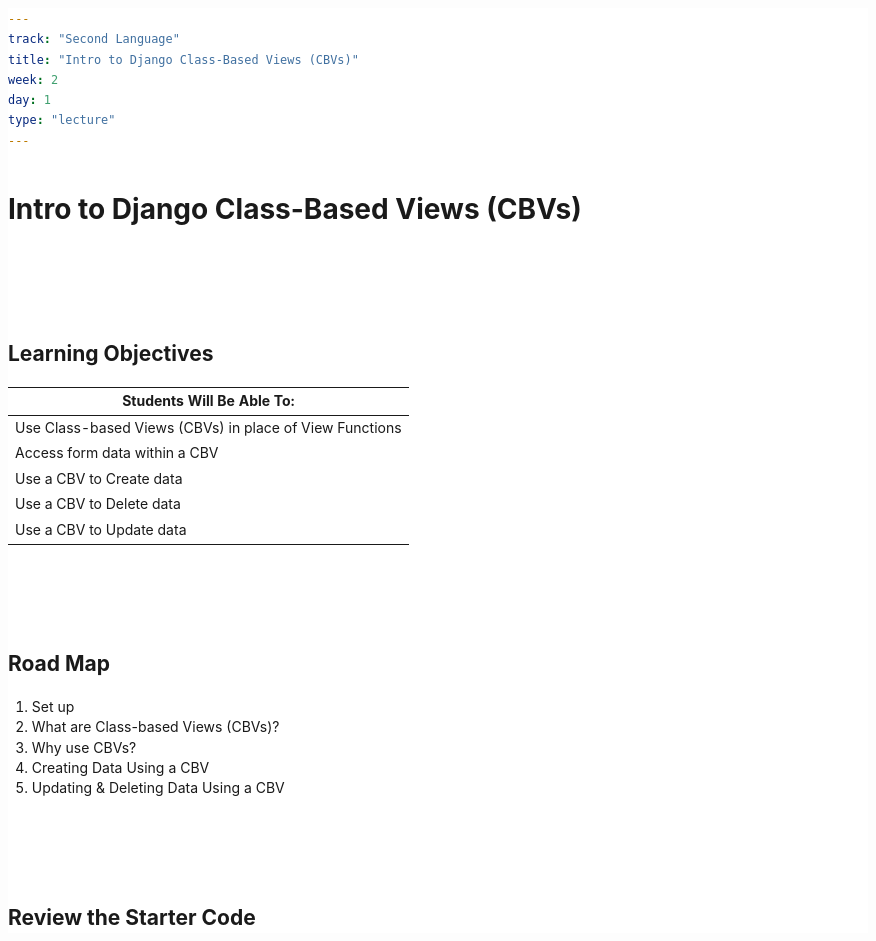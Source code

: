```yaml
---
track: "Second Language"
title: "Intro to Django Class-Based Views (CBVs)"
week: 2
day: 1
type: "lecture"
---
```


# Intro to Django Class-Based Views (CBVs)


<br>
<br>
<br>



## Learning Objectives

| Students Will Be Able To: |
|---|
| Use Class-based Views (CBVs) in place of View Functions |
| Access form data within a CBV |
| Use a CBV to Create data |
| Use a CBV to Delete data |
| Use a CBV to Update data |


<br>
<br>
<br>


## Road Map

1. Set up
2. What are Class-based Views (CBVs)?
3. Why use CBVs?
4. Creating Data Using a CBV
5. Updating & Deleting Data Using a CBV


<br>
<br>
<br>


## Review the Starter Code
